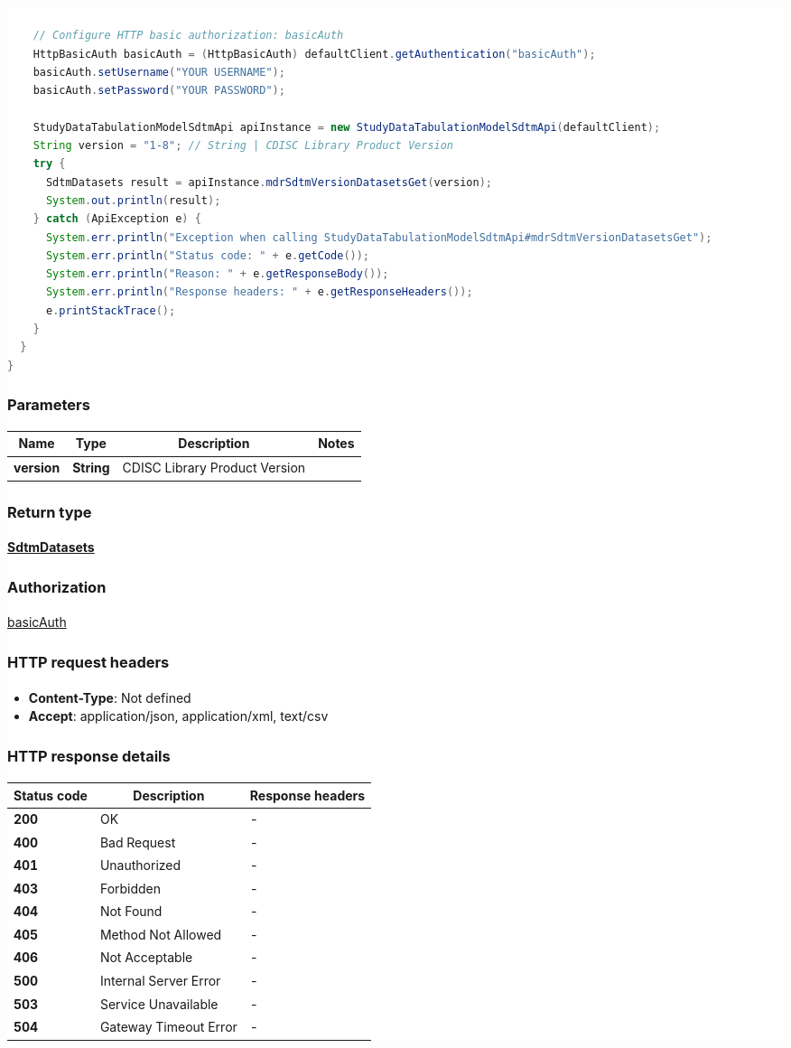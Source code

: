 ```java
    
    // Configure HTTP basic authorization: basicAuth
    HttpBasicAuth basicAuth = (HttpBasicAuth) defaultClient.getAuthentication("basicAuth");
    basicAuth.setUsername("YOUR USERNAME");
    basicAuth.setPassword("YOUR PASSWORD");

    StudyDataTabulationModelSdtmApi apiInstance = new StudyDataTabulationModelSdtmApi(defaultClient);
    String version = "1-8"; // String | CDISC Library Product Version
    try {
      SdtmDatasets result = apiInstance.mdrSdtmVersionDatasetsGet(version);
      System.out.println(result);
    } catch (ApiException e) {
      System.err.println("Exception when calling StudyDataTabulationModelSdtmApi#mdrSdtmVersionDatasetsGet");
      System.err.println("Status code: " + e.getCode());
      System.err.println("Reason: " + e.getResponseBody());
      System.err.println("Response headers: " + e.getResponseHeaders());
      e.printStackTrace();
    }
  }
}
```

### Parameters

| Name | Type | Description  | Notes |
|------------- | ------------- | ------------- | -------------|
| **version** | **String**| CDISC Library Product Version | |

### Return type

[**SdtmDatasets**](SdtmDatasets.md)

### Authorization

[basicAuth](../README.md#basicAuth)

### HTTP request headers

 - **Content-Type**: Not defined
 - **Accept**: application/json, application/xml, text/csv

### HTTP response details
| Status code | Description | Response headers |
|-------------|-------------|------------------|
| **200** | OK |  -  |
| **400** | Bad Request |  -  |
| **401** | Unauthorized |  -  |
| **403** | Forbidden |  -  |
| **404** | Not Found |  -  |
| **405** | Method Not Allowed |  -  |
| **406** | Not Acceptable |  -  |
| **500** | Internal Server Error |  -  |
| **503** | Service Unavailable |  -  |
| **504** | Gateway Timeout Error |  -  |